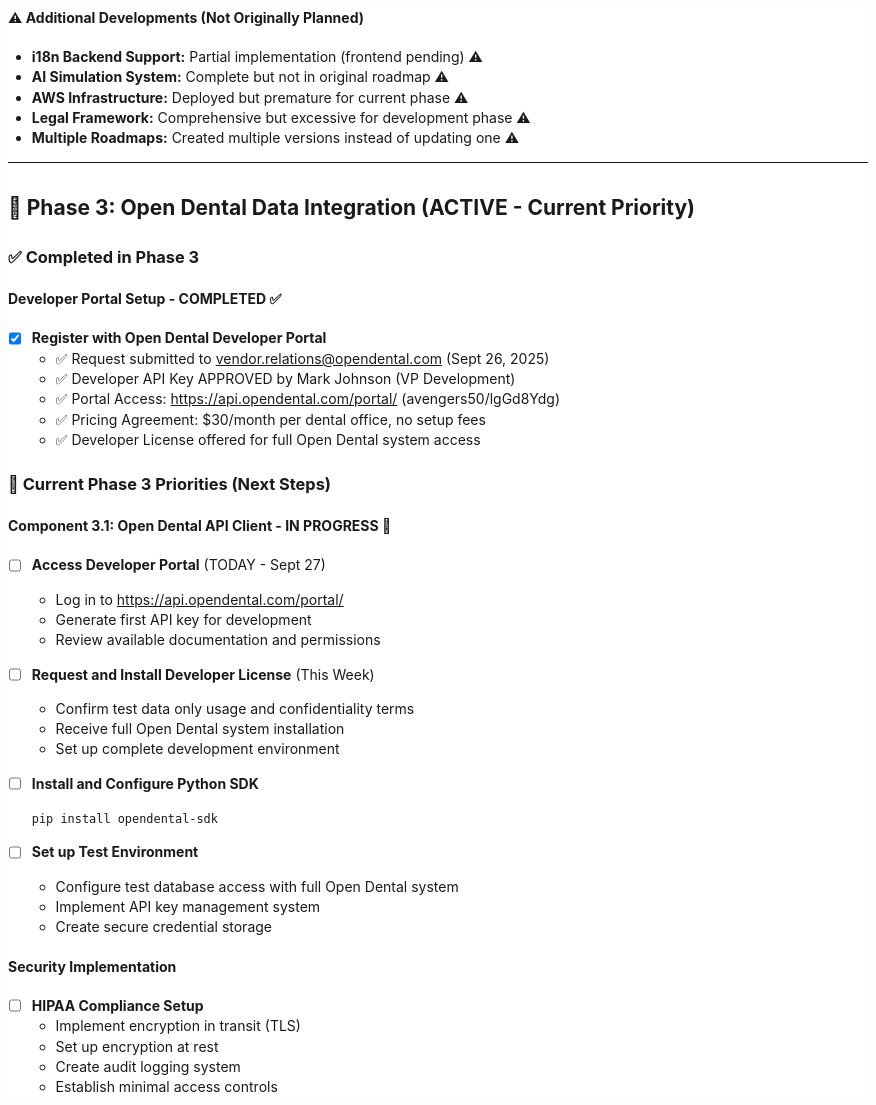 #### ⚠️ **Additional Developments (Not Originally Planned)**
- **i18n Backend Support:** Partial implementation (frontend pending) ⚠️
- **AI Simulation System:** Complete but not in original roadmap ⚠️
- **AWS Infrastructure:** Deployed but premature for current phase ⚠️
- **Legal Framework:** Comprehensive but excessive for development phase ⚠️
- **Multiple Roadmaps:** Created multiple versions instead of updating one ⚠️

---

## 🔄 **Phase 3: Open Dental Data Integration (ACTIVE - Current Priority)**

### ✅ **Completed in Phase 3**

#### Developer Portal Setup - COMPLETED ✅
- [x] **Register with Open Dental Developer Portal**
  - ✅ Request submitted to vendor.relations@opendental.com (Sept 26, 2025)
  - ✅ Developer API Key APPROVED by Mark Johnson (VP Development)
  - ✅ Portal Access: https://api.opendental.com/portal/ (avengers50/lgGd8Ydg)
  - ✅ Pricing Agreement: $30/month per dental office, no setup fees
  - ✅ Developer License offered for full Open Dental system access

### 🔄 **Current Phase 3 Priorities (Next Steps)**

#### Component 3.1: Open Dental API Client - IN PROGRESS 🔄
- [ ] **Access Developer Portal** (TODAY - Sept 27)
  - Log in to https://api.opendental.com/portal/
  - Generate first API key for development
  - Review available documentation and permissions
  
- [ ] **Request and Install Developer License** (This Week)
  - Confirm test data only usage and confidentiality terms
  - Receive full Open Dental system installation
  - Set up complete development environment
  
- [ ] **Install and Configure Python SDK**
  ```bash
  pip install opendental-sdk
  ```
- [ ] **Set up Test Environment**
  - Configure test database access with full Open Dental system
  - Implement API key management system
  - Create secure credential storage

#### Security Implementation
- [ ] **HIPAA Compliance Setup**
  - Implement encryption in transit (TLS)
  - Set up encryption at rest
  - Create audit logging system
  - Establish minimal access controls
